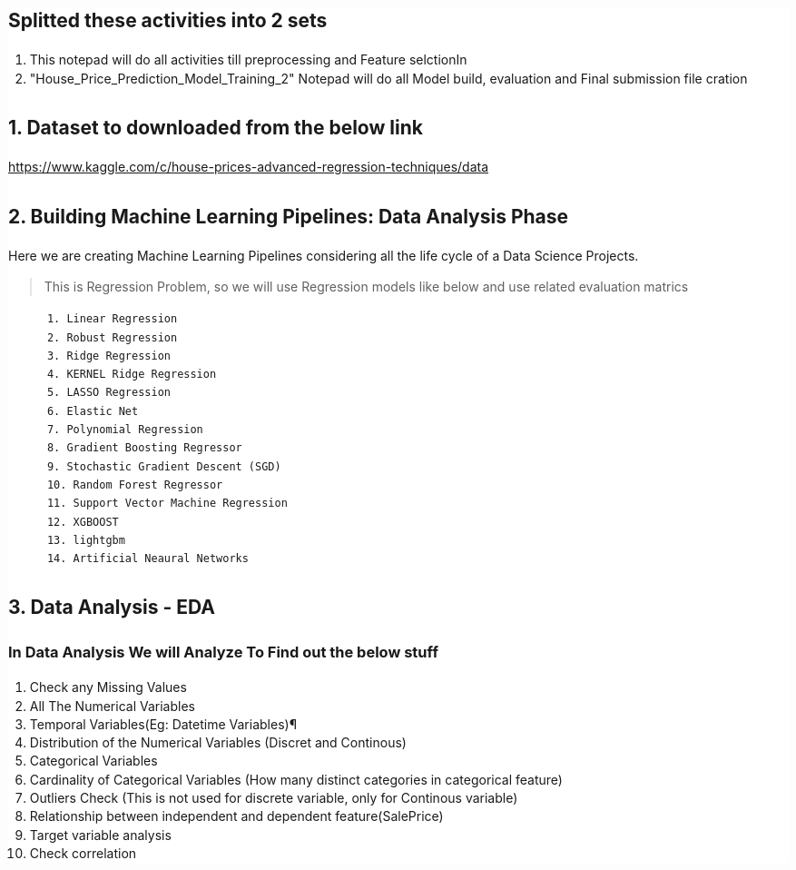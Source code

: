 ## Splitted these activities into 2 sets

1. This notepad will do all activities till preprocessing and Feature selctionIn 
2. "House_Price_Prediction_Model_Training_2" Notepad will do all Model build, evaluation and Final submission file cration



## 1. Dataset to downloaded from the below link
https://www.kaggle.com/c/house-prices-advanced-regression-techniques/data



## 2. Building Machine Learning Pipelines: Data Analysis Phase

Here we are creating Machine Learning Pipelines considering all the life cycle of a Data Science Projects. 

> This is Regression Problem, so we will use Regression models like below and use related evaluation matrics

          1. Linear Regression
          2. Robust Regression
          3. Ridge Regression
          4. KERNEL Ridge Regression
          5. LASSO Regression
          6. Elastic Net
          7. Polynomial Regression
          8. Gradient Boosting Regressor
          9. Stochastic Gradient Descent (SGD)
          10. Random Forest Regressor
          11. Support Vector Machine Regression
          12. XGBOOST
          13. lightgbm
          14. Artificial Neaural Networks


## 3. Data Analysis - EDA
### In Data Analysis We will Analyze To Find out the below stuff
1. Check any Missing Values
2. All The Numerical Variables
3. Temporal Variables(Eg: Datetime Variables)¶
4. Distribution of the Numerical Variables (Discret and Continous)
5. Categorical Variables 
6. Cardinality of Categorical Variables (How many distinct categories in categorical feature)
7. Outliers Check (This is not used for discrete variable, only for Continous variable)
8. Relationship between independent and dependent feature(SalePrice)
9. Target variable analysis
10. Check correlation 

